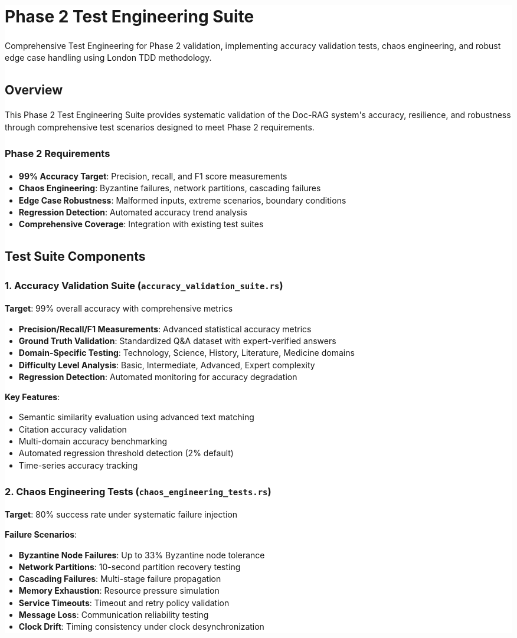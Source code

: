 # Phase 2 Test Engineering Suite

Comprehensive Test Engineering for Phase 2 validation, implementing accuracy validation tests, chaos engineering, and robust edge case handling using London TDD methodology.

## Overview

This Phase 2 Test Engineering Suite provides systematic validation of the Doc-RAG system's accuracy, resilience, and robustness through comprehensive test scenarios designed to meet Phase 2 requirements.

### Phase 2 Requirements

- **99% Accuracy Target**: Precision, recall, and F1 score measurements
- **Chaos Engineering**: Byzantine failures, network partitions, cascading failures
- **Edge Case Robustness**: Malformed inputs, extreme scenarios, boundary conditions
- **Regression Detection**: Automated accuracy trend analysis
- **Comprehensive Coverage**: Integration with existing test suites

## Test Suite Components

### 1. Accuracy Validation Suite (`accuracy_validation_suite.rs`)

**Target**: 99% overall accuracy with comprehensive metrics

- **Precision/Recall/F1 Measurements**: Advanced statistical accuracy metrics
- **Ground Truth Validation**: Standardized Q&A dataset with expert-verified answers  
- **Domain-Specific Testing**: Technology, Science, History, Literature, Medicine domains
- **Difficulty Level Analysis**: Basic, Intermediate, Advanced, Expert complexity
- **Regression Detection**: Automated monitoring for accuracy degradation

**Key Features**:
- Semantic similarity evaluation using advanced text matching
- Citation accuracy validation
- Multi-domain accuracy benchmarking
- Automated regression threshold detection (2% default)
- Time-series accuracy tracking

### 2. Chaos Engineering Tests (`chaos_engineering_tests.rs`)

**Target**: 80% success rate under systematic failure injection

**Failure Scenarios**:
- **Byzantine Node Failures**: Up to 33% Byzantine node tolerance
- **Network Partitions**: 10-second partition recovery testing
- **Cascading Failures**: Multi-stage failure propagation
- **Memory Exhaustion**: Resource pressure simulation
- **Service Timeouts**: Timeout and retry policy validation
- **Message Loss**: Communication reliability testing
- **Clock Drift**: Timing consistency under clock desynchronization
